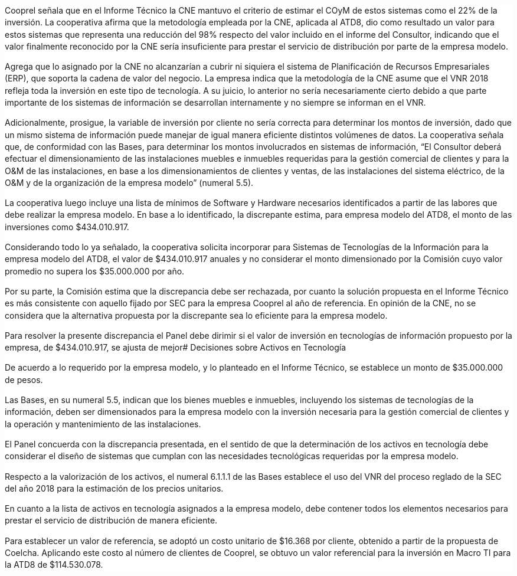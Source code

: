 Cooprel señala que en el Informe Técnico la CNE mantuvo el criterio de estimar el COyM de estos sistemas como el 22% de la inversión. La cooperativa afirma que la metodología empleada por la CNE, aplicada al ATD8, dio como resultado un valor para estos sistemas que representa una reducción del 98% respecto del valor incluido en el informe del Consultor, indicando que el valor finalmente reconocido por la CNE sería insuficiente para prestar el servicio de distribución por parte de la empresa modelo.

Agrega que lo asignado por la CNE no alcanzarían a cubrir ni siquiera el sistema de Planificación de Recursos Empresariales (ERP), que soporta la cadena de valor del negocio. La empresa indica que la metodología de la CNE asume que el VNR 2018 refleja toda la inversión en este tipo de tecnología. A su juicio, lo anterior no sería necesariamente cierto debido a que parte importante de los sistemas de información se desarrollan internamente y no siempre se informan en el VNR.

Adicionalmente, prosigue, la variable de inversión por cliente no sería correcta para determinar los montos de inversión, dado que un mismo sistema de información puede manejar de igual manera eficiente distintos volúmenes de datos. La cooperativa señala que, de conformidad con las Bases, para determinar los montos involucrados en sistemas de información, “El Consultor deberá efectuar el dimensionamiento de las instalaciones muebles e inmuebles requeridas para la gestión comercial de clientes y para la O&M de las instalaciones, en base a los dimensionamientos de clientes y ventas, de las instalaciones del sistema eléctrico, de la O&M y de la organización de la empresa modelo” (numeral 5.5).

La cooperativa luego incluye una lista de mínimos de Software y Hardware necesarios identificados a partir de las labores que debe realizar la empresa modelo. En base a lo identificado, la discrepante estima, para empresa modelo del ATD8, el monto de las inversiones como $434.010.917.

Considerando todo lo ya señalado, la cooperativa solicita incorporar para Sistemas de Tecnologías de la Información para la empresa modelo del ATD8, el valor de $434.010.917 anuales y no considerar el monto dimensionado por la Comisión cuyo valor promedio no supera los $35.000.000 por año.

Por su parte, la Comisión estima que la discrepancia debe ser rechazada, por cuanto la solución propuesta en el Informe Técnico es más consistente con aquello fijado por SEC para la empresa Cooprel al año de referencia. En opinión de la CNE, no se considera que la alternativa propuesta por la discrepante sea lo eficiente para la empresa modelo.

Para resolver la presente discrepancia el Panel debe dirimir si el valor de inversión en tecnologías de información propuesto por la empresa, de $434.010.917, se ajusta de mejor# Decisiones sobre Activos en Tecnología

De acuerdo a lo requerido por la empresa modelo, y lo planteado en el Informe Técnico, se establece un monto de $35.000.000 de pesos.

Las Bases, en su numeral 5.5, indican que los bienes muebles e inmuebles, incluyendo los sistemas de tecnologías de la información, deben ser dimensionados para la empresa modelo con la inversión necesaria para la gestión comercial de clientes y la operación y mantenimiento de las instalaciones.

El Panel concuerda con la discrepancia presentada, en el sentido de que la determinación de los activos en tecnología debe considerar el diseño de sistemas que cumplan con las necesidades tecnológicas requeridas por la empresa modelo.

Respecto a la valorización de los activos, el numeral 6.1.1.1 de las Bases establece el uso del VNR del proceso reglado de la SEC del año 2018 para la estimación de los precios unitarios.

En cuanto a la lista de activos en tecnología asignados a la empresa modelo, debe contener todos los elementos necesarios para prestar el servicio de distribución de manera eficiente.

Para establecer un valor de referencia, se adoptó un costo unitario de $16.368 por cliente, obtenido a partir de la propuesta de Coelcha. Aplicando este costo al número de clientes de Cooprel, se obtuvo un valor referencial para la inversión en Macro TI para la ATD8 de $114.530.078.
